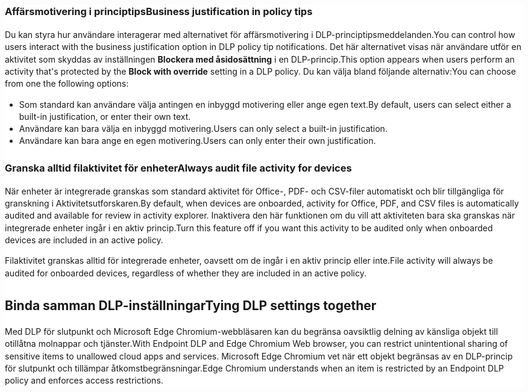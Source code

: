 ### <a name="business-justification-in-policy-tips"></a><span data-ttu-id="feec8-149">Affärsmotivering i principtips</span><span class="sxs-lookup"><span data-stu-id="feec8-149">Business justification in policy tips</span></span>

<span data-ttu-id="feec8-150">Du kan styra hur användare interagerar med alternativet för affärsmotivering i DLP-principtipsmeddelanden.</span><span class="sxs-lookup"><span data-stu-id="feec8-150">You can control how users interact with the business justification option in DLP policy tip notifications.</span></span> <span data-ttu-id="feec8-151">Det här alternativet visas när användare utför en aktivitet som skyddas av inställningen **Blockera med åsidosättning** i en DLP-princip.</span><span class="sxs-lookup"><span data-stu-id="feec8-151">This option appears when users perform an activity that's protected by the **Block with override** setting in a DLP policy.</span></span> <span data-ttu-id="feec8-152">Du kan välja bland följande alternativ:</span><span class="sxs-lookup"><span data-stu-id="feec8-152">You can choose from one the following options:</span></span>

- <span data-ttu-id="feec8-153">Som standard kan användare välja antingen en inbyggd motivering eller ange egen text.</span><span class="sxs-lookup"><span data-stu-id="feec8-153">By default, users can select either a built-in justification, or enter their own text.</span></span>
- <span data-ttu-id="feec8-154">Användare kan bara välja en inbyggd motivering.</span><span class="sxs-lookup"><span data-stu-id="feec8-154">Users can only select a built-in justification.</span></span>
- <span data-ttu-id="feec8-155">Användare kan bara ange en egen motivering.</span><span class="sxs-lookup"><span data-stu-id="feec8-155">Users can only enter their own justification.</span></span>

### <a name="always-audit-file-activity-for-devices"></a><span data-ttu-id="feec8-156">Granska alltid filaktivitet för enheter</span><span class="sxs-lookup"><span data-stu-id="feec8-156">Always audit file activity for devices</span></span>

<span data-ttu-id="feec8-157">När enheter är integrerade granskas som standard aktivitet för Office-, PDF- och CSV-filer automatiskt och blir tillgängliga för granskning i Aktivitetsutforskaren.</span><span class="sxs-lookup"><span data-stu-id="feec8-157">By default, when devices are onboarded, activity for Office, PDF, and CSV files is automatically audited and available for review in activity explorer.</span></span> <span data-ttu-id="feec8-158">Inaktivera den här funktionen om du vill att aktiviteten bara ska granskas när integrerade enheter ingår i en aktiv princip.</span><span class="sxs-lookup"><span data-stu-id="feec8-158">Turn this feature off if you want this activity to be audited only when onboarded devices are included in an active policy.</span></span>

<span data-ttu-id="feec8-159">Filaktivitet granskas alltid för integrerade enheter, oavsett om de ingår i en aktiv princip eller inte.</span><span class="sxs-lookup"><span data-stu-id="feec8-159">File activity will always be audited for onboarded devices, regardless of whether they are included in an active policy.</span></span>

## <a name="tying-dlp-settings-together"></a><span data-ttu-id="feec8-160">Binda samman DLP-inställningar</span><span class="sxs-lookup"><span data-stu-id="feec8-160">Tying DLP settings together</span></span>

<span data-ttu-id="feec8-161">Med DLP för slutpunkt och Microsoft Edge Chromium-webbläsaren kan du begränsa oavsiktlig delning av känsliga objekt till otillåtna molnappar och tjänster.</span><span class="sxs-lookup"><span data-stu-id="feec8-161">With Endpoint DLP and Edge Chromium Web browser, you can restrict unintentional sharing of sensitive items to unallowed cloud apps and services.</span></span> <span data-ttu-id="feec8-162">Microsoft Edge Chromium vet när ett objekt begränsas av en DLP-princip för slutpunkt och tillämpar åtkomstbegränsningar.</span><span class="sxs-lookup"><span data-stu-id="feec8-162">Edge Chromium understands when an item is restricted by an Endpoint DLP policy and enforces access restrictions.</span></span>

